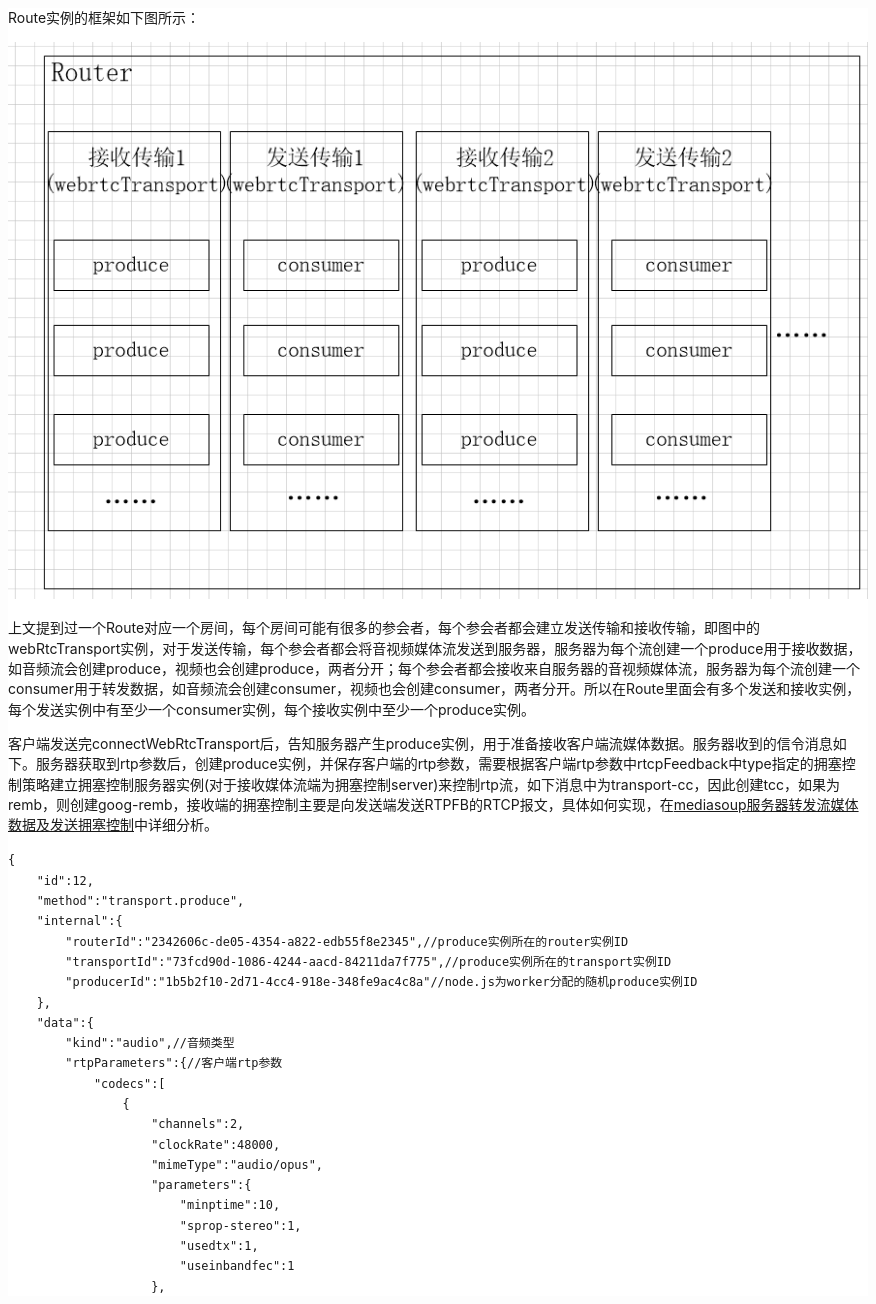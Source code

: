 Route实例的框架如下图所示：

![](./image/20220312-1240-4.png)

上文提到过一个Route对应一个房间，每个房间可能有很多的参会者，每个参会者都会建立发送传输和接收传输，即图中的webRtcTransport实例，对于发送传输，每个参会者都会将音视频媒体流发送到服务器，服务器为每个流创建一个produce用于接收数据，如音频流会创建produce，视频也会创建produce，两者分开；每个参会者都会接收来自服务器的音视频媒体流，服务器为每个流创建一个consumer用于转发数据，如音频流会创建consumer，视频也会创建consumer，两者分开。所以在Route里面会有多个发送和接收实例，每个发送实例中有至少一个consumer实例，每个接收实例中至少一个produce实例。  

客户端发送完connectWebRtcTransport后，告知服务器产生produce实例，用于准备接收客户端流媒体数据。服务器收到的信令消息如下。服务器获取到rtp参数后，创建produce实例，并保存客户端的rtp参数，需要根据客户端rtp参数中rtcpFeedback中type指定的拥塞控制策略建立拥塞控制服务器实例(对于接收媒体流端为拥塞控制server)来控制rtp流，如下消息中为transport-cc，因此创建tcc，如果为remb，则创建goog-remb，接收端的拥塞控制主要是向发送端发送RTPFB的RTCP报文，具体如何实现，在[mediasoup服务器转发流媒体数据及发送拥塞控制](https://blog.csdn.net/qq_22658119/article/details/118611861)中详细分析。

```
{
    "id":12,
    "method":"transport.produce",
    "internal":{
        "routerId":"2342606c-de05-4354-a822-edb55f8e2345",//produce实例所在的router实例ID
        "transportId":"73fcd90d-1086-4244-aacd-84211da7f775",//produce实例所在的transport实例ID
        "producerId":"1b5b2f10-2d71-4cc4-918e-348fe9ac4c8a"//node.js为worker分配的随机produce实例ID
    },
    "data":{
        "kind":"audio",//音频类型
        "rtpParameters":{//客户端rtp参数
            "codecs":[
                {
                    "channels":2,
                    "clockRate":48000,
                    "mimeType":"audio/opus",
                    "parameters":{
                        "minptime":10,
                        "sprop-stereo":1,
                        "usedtx":1,
                        "useinbandfec":1
                    },
```